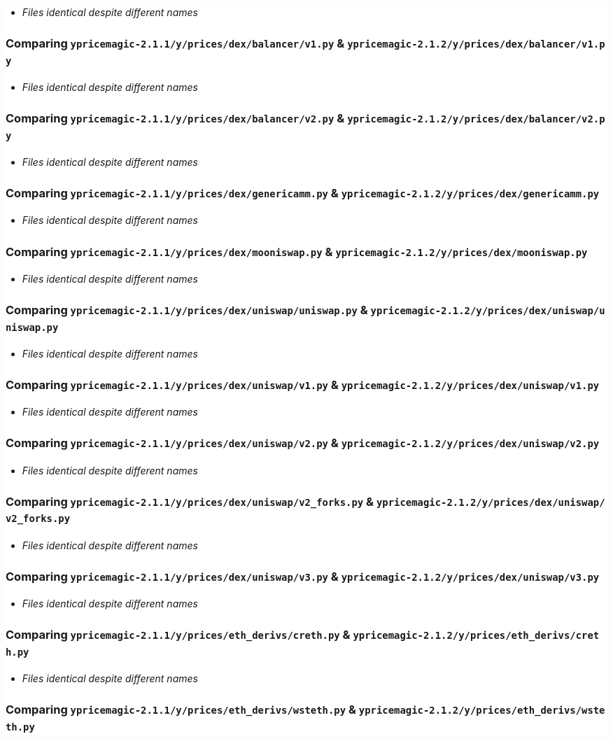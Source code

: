  * *Files identical despite different names*

### Comparing `ypricemagic-2.1.1/y/prices/dex/balancer/v1.py` & `ypricemagic-2.1.2/y/prices/dex/balancer/v1.py`

 * *Files identical despite different names*

### Comparing `ypricemagic-2.1.1/y/prices/dex/balancer/v2.py` & `ypricemagic-2.1.2/y/prices/dex/balancer/v2.py`

 * *Files identical despite different names*

### Comparing `ypricemagic-2.1.1/y/prices/dex/genericamm.py` & `ypricemagic-2.1.2/y/prices/dex/genericamm.py`

 * *Files identical despite different names*

### Comparing `ypricemagic-2.1.1/y/prices/dex/mooniswap.py` & `ypricemagic-2.1.2/y/prices/dex/mooniswap.py`

 * *Files identical despite different names*

### Comparing `ypricemagic-2.1.1/y/prices/dex/uniswap/uniswap.py` & `ypricemagic-2.1.2/y/prices/dex/uniswap/uniswap.py`

 * *Files identical despite different names*

### Comparing `ypricemagic-2.1.1/y/prices/dex/uniswap/v1.py` & `ypricemagic-2.1.2/y/prices/dex/uniswap/v1.py`

 * *Files identical despite different names*

### Comparing `ypricemagic-2.1.1/y/prices/dex/uniswap/v2.py` & `ypricemagic-2.1.2/y/prices/dex/uniswap/v2.py`

 * *Files identical despite different names*

### Comparing `ypricemagic-2.1.1/y/prices/dex/uniswap/v2_forks.py` & `ypricemagic-2.1.2/y/prices/dex/uniswap/v2_forks.py`

 * *Files identical despite different names*

### Comparing `ypricemagic-2.1.1/y/prices/dex/uniswap/v3.py` & `ypricemagic-2.1.2/y/prices/dex/uniswap/v3.py`

 * *Files identical despite different names*

### Comparing `ypricemagic-2.1.1/y/prices/eth_derivs/creth.py` & `ypricemagic-2.1.2/y/prices/eth_derivs/creth.py`

 * *Files identical despite different names*

### Comparing `ypricemagic-2.1.1/y/prices/eth_derivs/wsteth.py` & `ypricemagic-2.1.2/y/prices/eth_derivs/wsteth.py`
